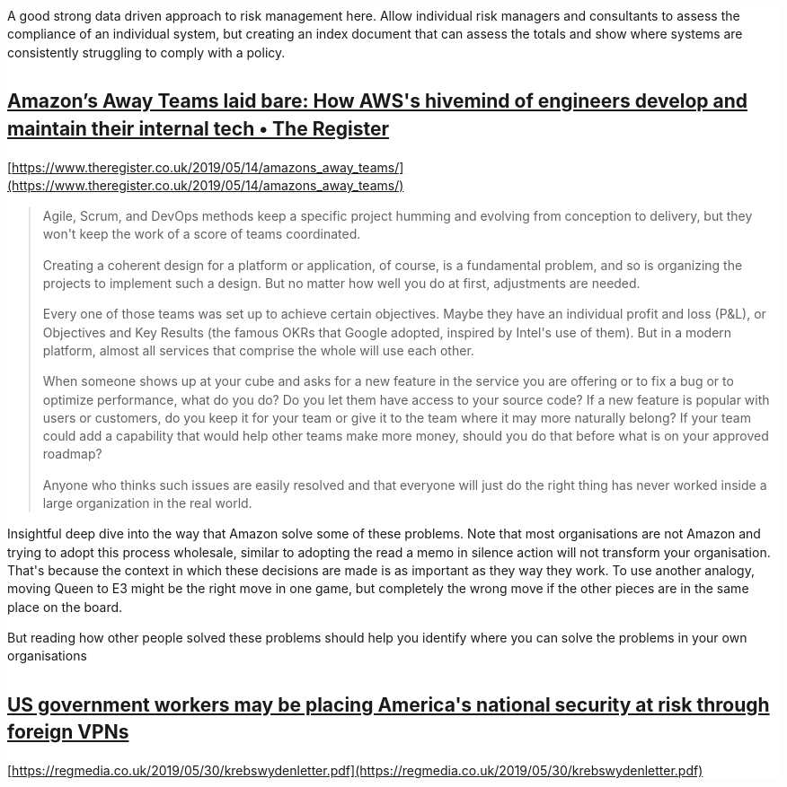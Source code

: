 
A good strong data driven approach to risk management here.  Allow individual risk managers and consultants to assess the compliance of an individual system, but creating an index document that can assess the totals and show where systems are consistently struggling to comply with a policy.


## [Amazon’s Away Teams laid bare: How AWS's hivemind of engineers develop and maintain their internal tech • The Register](https://www.theregister.co.uk/2019/05/14/amazons_away_teams/)

[https://www.theregister.co.uk/2019/05/14/amazons_away_teams/](https://www.theregister.co.uk/2019/05/14/amazons_away_teams/)

> Agile, Scrum, and DevOps methods keep a specific project humming and evolving from conception to delivery, but they won't keep the work of a score of teams coordinated.
> 
> Creating a coherent design for a platform or application, of course, is a fundamental problem, and so is organizing the projects to implement such a design. But no matter how well you do at first, adjustments are needed.
> 
> Every one of those teams was set up to achieve certain objectives. Maybe they have an individual profit and loss (P&L), or Objectives and Key Results (the famous OKRs that Google adopted, inspired by Intel's use of them). But in a modern platform, almost all services that comprise the whole will use each other.
> 
> When someone shows up at your cube and asks for a new feature in the service you are offering or to fix a bug or to optimize performance, what do you do? Do you let them have access to your source code? If a new feature is popular with users or customers, do you keep it for your team or give it to the team where it may more naturally belong? If your team could add a capability that would help other teams make more money, should you do that before what is on your approved roadmap?
> 
> Anyone who thinks such issues are easily resolved and that everyone will just do the right thing has never worked inside a large organization in the real world.


Insightful deep dive into the way that Amazon solve some of these problems.  Note that most organisations are not Amazon and trying to adopt this process wholesale, similar to adopting the read a memo in silence action will not transform your organisation.  That's because the context in which these decisions are made is as important as they way they work.  To use another analogy, moving Queen to E3 might be the right move in one game, but completely the wrong move if the other pieces are in the same place on the board.

But reading how other people solved these problems should help you identify where you can solve the problems in your own organisations


## [US government workers may be placing America's national security at risk through foreign VPNs](https://regmedia.co.uk/2019/05/30/krebswydenletter.pdf)

[https://regmedia.co.uk/2019/05/30/krebswydenletter.pdf](https://regmedia.co.uk/2019/05/30/krebswydenletter.pdf)
